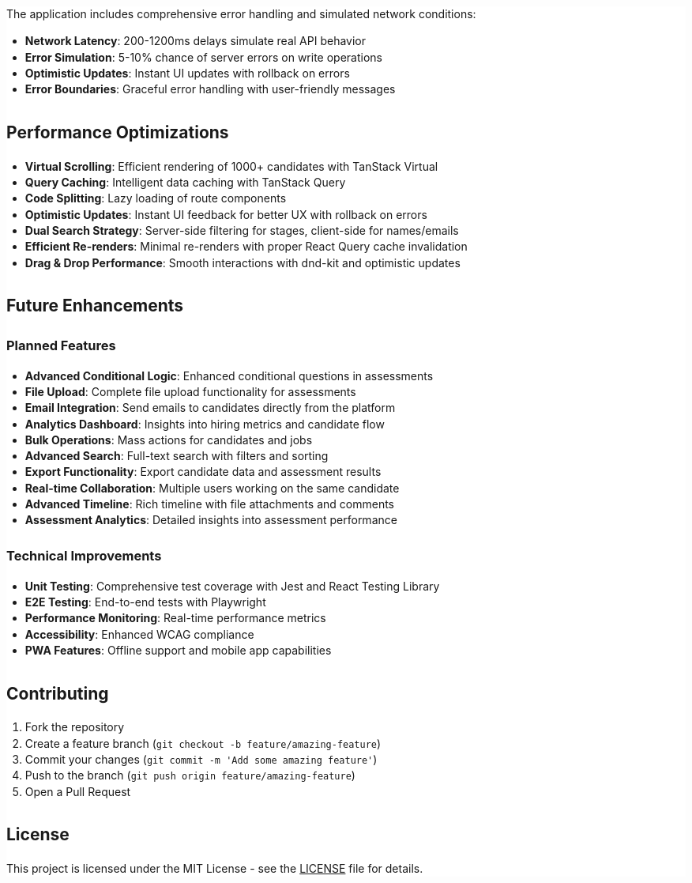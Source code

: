 The application includes comprehensive error handling and simulated network conditions:

- **Network Latency**: 200-1200ms delays simulate real API behavior
- **Error Simulation**: 5-10% chance of server errors on write operations
- **Optimistic Updates**: Instant UI updates with rollback on errors
- **Error Boundaries**: Graceful error handling with user-friendly messages

## Performance Optimizations

- **Virtual Scrolling**: Efficient rendering of 1000+ candidates with TanStack Virtual
- **Query Caching**: Intelligent data caching with TanStack Query
- **Code Splitting**: Lazy loading of route components
- **Optimistic Updates**: Instant UI feedback for better UX with rollback on errors
- **Dual Search Strategy**: Server-side filtering for stages, client-side for names/emails
- **Efficient Re-renders**: Minimal re-renders with proper React Query cache invalidation
- **Drag & Drop Performance**: Smooth interactions with dnd-kit and optimistic updates

## Future Enhancements

### Planned Features
- **Advanced Conditional Logic**: Enhanced conditional questions in assessments
- **File Upload**: Complete file upload functionality for assessments
- **Email Integration**: Send emails to candidates directly from the platform
- **Analytics Dashboard**: Insights into hiring metrics and candidate flow
- **Bulk Operations**: Mass actions for candidates and jobs
- **Advanced Search**: Full-text search with filters and sorting
- **Export Functionality**: Export candidate data and assessment results
- **Real-time Collaboration**: Multiple users working on the same candidate
- **Advanced Timeline**: Rich timeline with file attachments and comments
- **Assessment Analytics**: Detailed insights into assessment performance

### Technical Improvements
- **Unit Testing**: Comprehensive test coverage with Jest and React Testing Library
- **E2E Testing**: End-to-end tests with Playwright
- **Performance Monitoring**: Real-time performance metrics
- **Accessibility**: Enhanced WCAG compliance
- **PWA Features**: Offline support and mobile app capabilities

## Contributing

1. Fork the repository
2. Create a feature branch (`git checkout -b feature/amazing-feature`)
3. Commit your changes (`git commit -m 'Add some amazing feature'`)
4. Push to the branch (`git push origin feature/amazing-feature`)
5. Open a Pull Request

## License

This project is licensed under the MIT License - see the [LICENSE](LICENSE) file for details.
